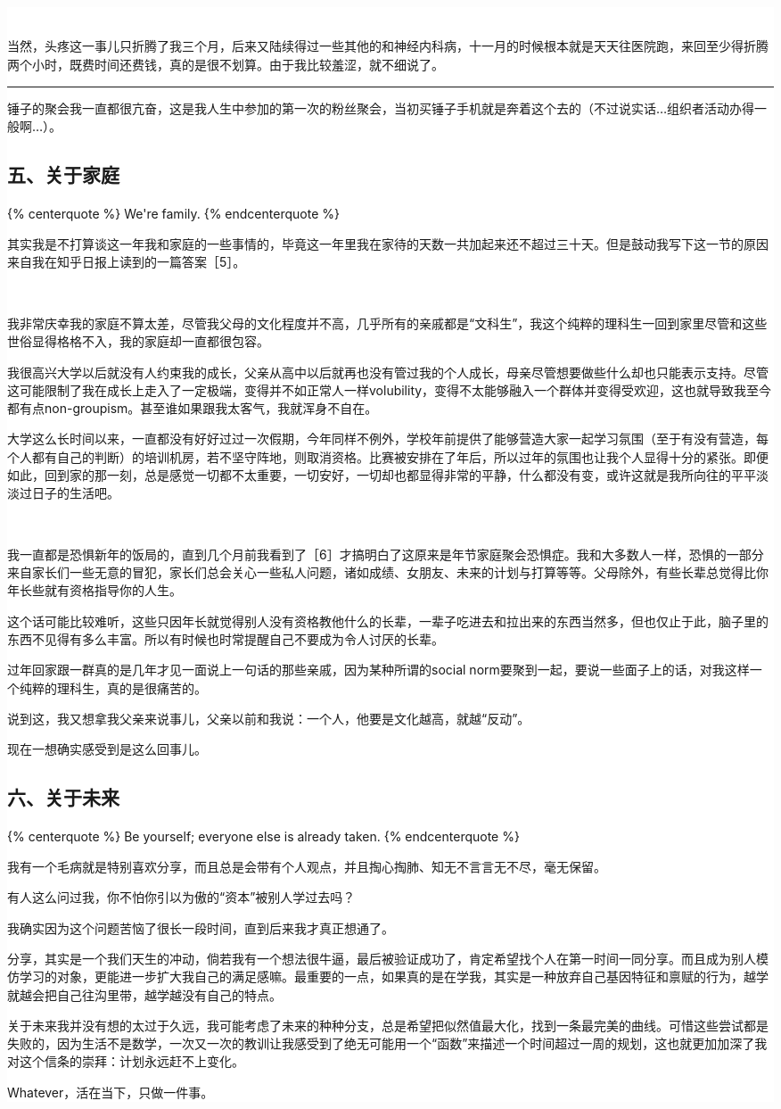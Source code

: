 ![]()

当然，头疼这一事儿只折腾了我三个月，后来又陆续得过一些其他的和神经内科病，十一月的时候根本就是天天往医院跑，来回至少得折腾两个小时，既费时间还费钱，真的是很不划算。由于我比较羞涩，就不细说了。

---

锤子的聚会我一直都很亢奋，这是我人生中参加的第一次的粉丝聚会，当初买锤子手机就是奔着这个去的（不过说实话…组织者活动办得一般啊…）。

## 五、关于家庭

{% centerquote %}
We're family.
{% endcenterquote %}

其实我是不打算谈这一年我和家庭的一些事情的，毕竟这一年里我在家待的天数一共加起来还不超过三十天。但是鼓动我写下这一节的原因来自我在知乎日报上读到的一篇答案［5］。

![]()

我非常庆幸我的家庭不算太差，尽管我父母的文化程度并不高，几乎所有的亲戚都是“文科生”，我这个纯粹的理科生一回到家里尽管和这些世俗显得格格不入，我的家庭却一直都很包容。

我很高兴大学以后就没有人约束我的成长，父亲从高中以后就再也没有管过我的个人成长，母亲尽管想要做些什么却也只能表示支持。尽管这可能限制了我在成长上走入了一定极端，变得并不如正常人一样volubility，变得不太能够融入一个群体并变得受欢迎，这也就导致我至今都有点non-groupism。甚至谁如果跟我太客气，我就浑身不自在。

大学这么长时间以来，一直都没有好好过过一次假期，今年同样不例外，学校年前提供了能够营造大家一起学习氛围（至于有没有营造，每个人都有自己的判断）的培训机房，若不坚守阵地，则取消资格。比赛被安排在了年后，所以过年的氛围也让我个人显得十分的紧张。即便如此，回到家的那一刻，总是感觉一切都不太重要，一切安好，一切却也都显得非常的平静，什么都没有变，或许这就是我所向往的平平淡淡过日子的生活吧。

![]()

我一直都是恐惧新年的饭局的，直到几个月前我看到了［6］才搞明白了这原来是年节家庭聚会恐惧症。我和大多数人一样，恐惧的一部分来自家长们一些无意的冒犯，家长们总会关心一些私人问题，诸如成绩、女朋友、未来的计划与打算等等。父母除外，有些长辈总觉得比你年长些就有资格指导你的人生。

这个话可能比较难听，这些只因年长就觉得别人没有资格教他什么的长辈，一辈子吃进去和拉出来的东西当然多，但也仅止于此，脑子里的东西不见得有多么丰富。所以有时候也时常提醒自己不要成为令人讨厌的长辈。

过年回家跟一群真的是几年才见一面说上一句话的那些亲戚，因为某种所谓的social norm要聚到一起，要说一些面子上的话，对我这样一个纯粹的理科生，真的是很痛苦的。

说到这，我又想拿我父亲来说事儿，父亲以前和我说：一个人，他要是文化越高，就越“反动”。

现在一想确实感受到是这么回事儿。

## 六、关于未来 

{% centerquote %}
Be yourself; everyone else is already taken.
{% endcenterquote %}

我有一个毛病就是特别喜欢分享，而且总是会带有个人观点，并且掏心掏肺、知无不言言无不尽，毫无保留。

有人这么问过我，你不怕你引以为傲的“资本”被别人学过去吗？

我确实因为这个问题苦恼了很长一段时间，直到后来我才真正想通了。

分享，其实是一个我们天生的冲动，倘若我有一个想法很牛逼，最后被验证成功了，肯定希望找个人在第一时间一同分享。而且成为别人模仿学习的对象，更能进一步扩大我自己的满足感嘛。最重要的一点，如果真的是在学我，其实是一种放弃自己基因特征和禀赋的行为，越学就越会把自己往沟里带，越学越没有自己的特点。

关于未来我并没有想的太过于久远，我可能考虑了未来的种种分支，总是希望把似然值最大化，找到一条最完美的曲线。可惜这些尝试都是失败的，因为生活不是数学，一次又一次的教训让我感受到了绝无可能用一个“函数”来描述一个时间超过一周的规划，这也就更加加深了我对这个信条的崇拜：计划永远赶不上变化。

Whatever，活在当下，只做一件事。
